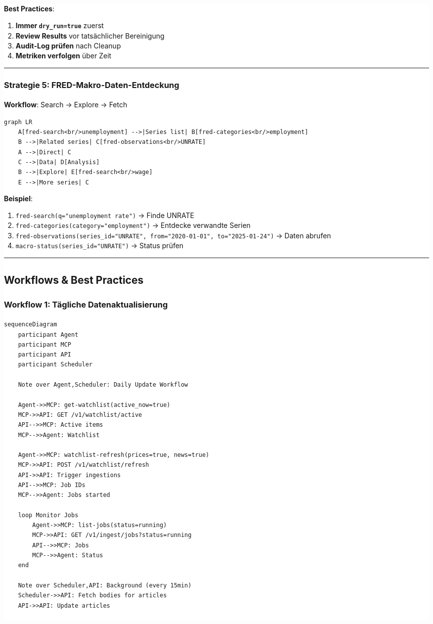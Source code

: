**Best Practices**:
1. **Immer `dry_run=true`** zuerst
2. **Review Results** vor tatsächlicher Bereinigung
3. **Audit-Log prüfen** nach Cleanup
4. **Metriken verfolgen** über Zeit

---

### Strategie 5: FRED-Makro-Daten-Entdeckung

**Workflow**: Search → Explore → Fetch

```mermaid
graph LR
    A[fred-search<br/>unemployment] -->|Series list| B[fred-categories<br/>employment]
    B -->|Related series| C[fred-observations<br/>UNRATE]
    A -->|Direct| C
    C -->|Data| D[Analysis]
    B -->|Explore| E[fred-search<br/>wage]
    E -->|More series| C
```

**Beispiel**:
1. `fred-search(q="unemployment rate")` → Finde UNRATE
2. `fred-categories(category="employment")` → Entdecke verwandte Serien
3. `fred-observations(series_id="UNRATE", from="2020-01-01", to="2025-01-24")` → Daten abrufen
4. `macro-status(series_id="UNRATE")` → Status prüfen

---

## Workflows & Best Practices

### Workflow 1: Tägliche Datenaktualisierung

```mermaid
sequenceDiagram
    participant Agent
    participant MCP
    participant API
    participant Scheduler
    
    Note over Agent,Scheduler: Daily Update Workflow
    
    Agent->>MCP: get-watchlist(active_now=true)
    MCP->>API: GET /v1/watchlist/active
    API-->>MCP: Active items
    MCP-->>Agent: Watchlist
    
    Agent->>MCP: watchlist-refresh(prices=true, news=true)
    MCP->>API: POST /v1/watchlist/refresh
    API->>API: Trigger ingestions
    API-->>MCP: Job IDs
    MCP-->>Agent: Jobs started
    
    loop Monitor Jobs
        Agent->>MCP: list-jobs(status=running)
        MCP->>API: GET /v1/ingest/jobs?status=running
        API-->>MCP: Jobs
        MCP-->>Agent: Status
    end
    
    Note over Scheduler,API: Background (every 15min)
    Scheduler->>API: Fetch bodies for articles
    API->>API: Update articles
    
```